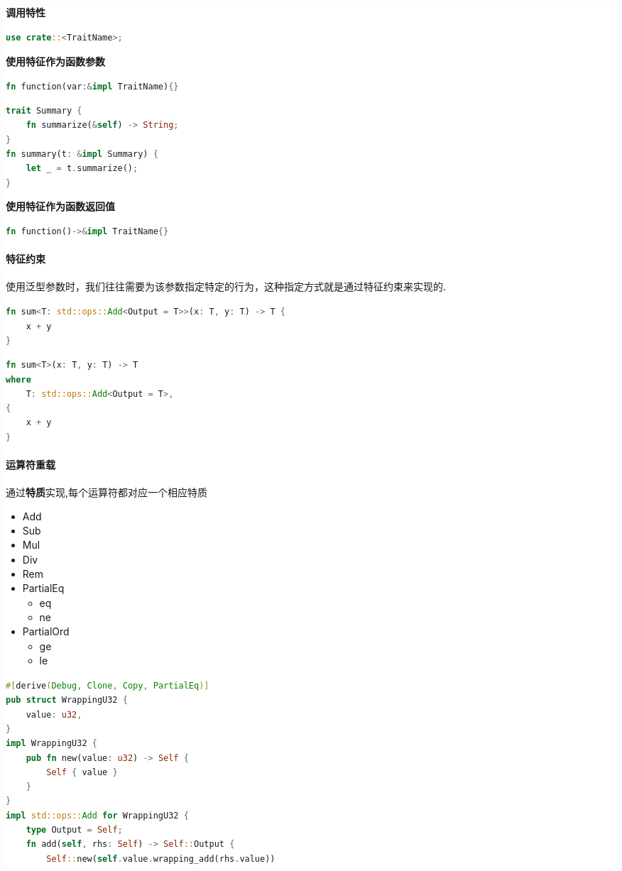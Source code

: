 **调用特性**
```rust
use crate::<TraitName>;
```

**使用特征作为函数参数**
```rust
fn function(var:&impl TraitName){}
```

```rust
trait Summary {
    fn summarize(&self) -> String;
}
fn summary(t: &impl Summary) {
    let _ = t.summarize();
}
```

**使用特征作为函数返回值**
```rust
fn function()->&impl TraitName{}
```

#### 特征约束
使用泛型参数时，我们往往需要为该参数指定特定的行为，这种指定方式就是通过特征约束来实现的. 
```rust
fn sum<T: std::ops::Add<Output = T>>(x: T, y: T) -> T {
    x + y
}
```

```rust
fn sum<T>(x: T, y: T) -> T
where
    T: std::ops::Add<Output = T>,
{
    x + y
}
```
#### 运算符重载
通过**特质**实现,每个运算符都对应一个相应特质
- Add
- Sub
- Mul
- Div
- Rem
- PartialEq
	- eq
	- ne
- PartialOrd
	- ge
	- le

```rust
#[derive(Debug, Clone, Copy, PartialEq)]
pub struct WrappingU32 {
    value: u32,
}
impl WrappingU32 {
    pub fn new(value: u32) -> Self {
        Self { value }
    }
}
impl std::ops::Add for WrappingU32 {
    type Output = Self;
    fn add(self, rhs: Self) -> Self::Output {
        Self::new(self.value.wrapping_add(rhs.value))
```
